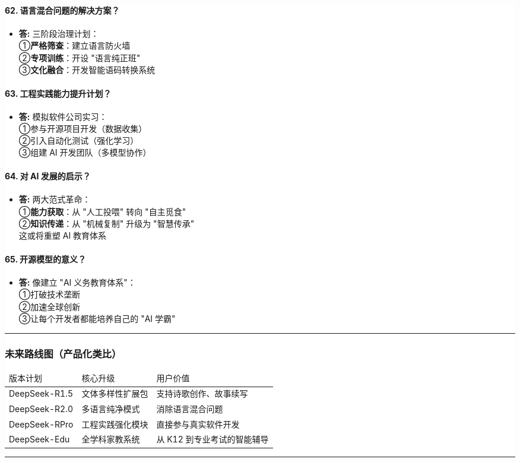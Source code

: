 
#### **62. 语言混合问题的解决方案？**

* **答:** 三阶段治理计划：  
    ①**严格筛查**：建立语言防火墙  
    ②**专项训练**：开设 "语言纯正班"  
    ③**文化融合**：开发智能语码转换系统
    

#### **63. 工程实践能力提升计划？**

* **答:** 模拟软件公司实习：  
    ①参与开源项目开发（数据收集）  
    ②引入自动化测试（强化学习）  
    ③组建 AI 开发团队（多模型协作）
    

#### **64. 对 AI 发展的启示？**

* **答:** 两大范式革命：  
    ①**能力获取**：从 "人工投喂" 转向 "自主觅食"  
    ②**知识传递**：从 "机械复制" 升级为 "智慧传承"  
    这或将重塑 AI 教育体系
    

#### **65. 开源模型的意义？**

* **答:** 像建立 "AI 义务教育体系"：  
    ①打破技术垄断  
    ②加速全球创新  
    ③让每个开发者都能培养自己的 "AI 学霸"
    

* * *

### **未来路线图（产品化类比）**

<table><thead><tr><td valign="top"><section data-relingo-block="true" data-relin-paragraph="295">版本计划</section></td><td valign="top"><section data-relingo-block="true" data-relin-paragraph="296">核心升级</section></td><td valign="top"><section data-relingo-block="true" data-relin-paragraph="297">用户价值</section></td></tr></thead><tbody><tr><td valign="top"><section data-relingo-block="true">DeepSeek-R1.5</section></td><td valign="top"><section data-relingo-block="true" data-relin-paragraph="299">文体多样性扩展包</section></td><td valign="top"><section data-relingo-block="true" data-relin-paragraph="300">支持诗歌创作、故事续写</section></td></tr><tr><td valign="top"><section data-relingo-block="true">DeepSeek-R2.0</section></td><td valign="top"><section data-relingo-block="true" data-relin-paragraph="302">多语言纯净模式</section></td><td valign="top"><section data-relingo-block="true" data-relin-paragraph="303">消除语言混合问题</section></td></tr><tr><td valign="top"><section data-relingo-block="true">DeepSeek-RPro</section></td><td valign="top"><section data-relingo-block="true" data-relin-paragraph="305">工程实践强化模块</section></td><td valign="top"><section data-relingo-block="true" data-relin-paragraph="306">直接参与真实软件开发</section></td></tr><tr><td valign="top"><section data-relingo-block="true">DeepSeek-Edu</section></td><td valign="top"><section data-relingo-block="true" data-relin-paragraph="308">全学科家教系统</section></td><td valign="top"><section data-relingo-block="true" data-relin-paragraph="309">从 K12 到专业考试的智能辅导</section></td></tr></tbody></table>

* * *
